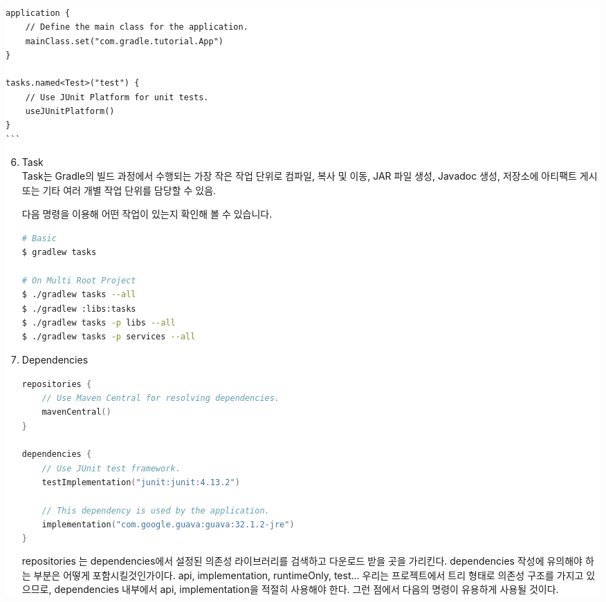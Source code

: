     application {
        // Define the main class for the application.
        mainClass.set("com.gradle.tutorial.App")
    }

    tasks.named<Test>("test") {
        // Use JUnit Platform for unit tests.
        useJUnitPlatform()
    }
    ```

6. Task  
    Task는 Gradle의 빌드 과정에서 수행되는 가장 작은 작업 단위로
    컴파일, 복사 및 이동, JAR 파일 생성, Javadoc 생성, 저장소에 아티팩트 게시 또는
    기타 여러 개별 작업 단위를 담당할 수 있음.  

    다음 명령을 이용해 어떤 작업이 있는지 확인해 볼 수 있습니다.

    ```bash
    # Basic  
    $ gradlew tasks

    # On Multi Root Project
    $ ./gradlew tasks --all
    $ ./gradlew :libs:tasks 
    $ ./gradlew tasks -p libs --all
    $ ./gradlew tasks -p services --all
    ```

7. Dependencies

    ```kotlin
    repositories {
        // Use Maven Central for resolving dependencies.
        mavenCentral()
    }

    dependencies {
        // Use JUnit test framework.
        testImplementation("junit:junit:4.13.2")

        // This dependency is used by the application.
        implementation("com.google.guava:guava:32.1.2-jre")
    }
    ```

    repositories 는 dependencies에서 설정된 의존성 라이브러리를 검색하고 다운로드 받을 곳을 가리킨다.
    dependencies 작성에 유의해야 하는 부분은 어떻게 포함시킬것인가이다.
    api, implementation, runtimeOnly, test...
    우리는 프로젝트에서 트리 형태로 의존성 구조를 가지고 있으므로, 
    dependencies 내부에서 api, implementation을 적절히 사용해야 한다.
    그런 점에서 다음의 명령이 유용하게 사용될 것이다.
 